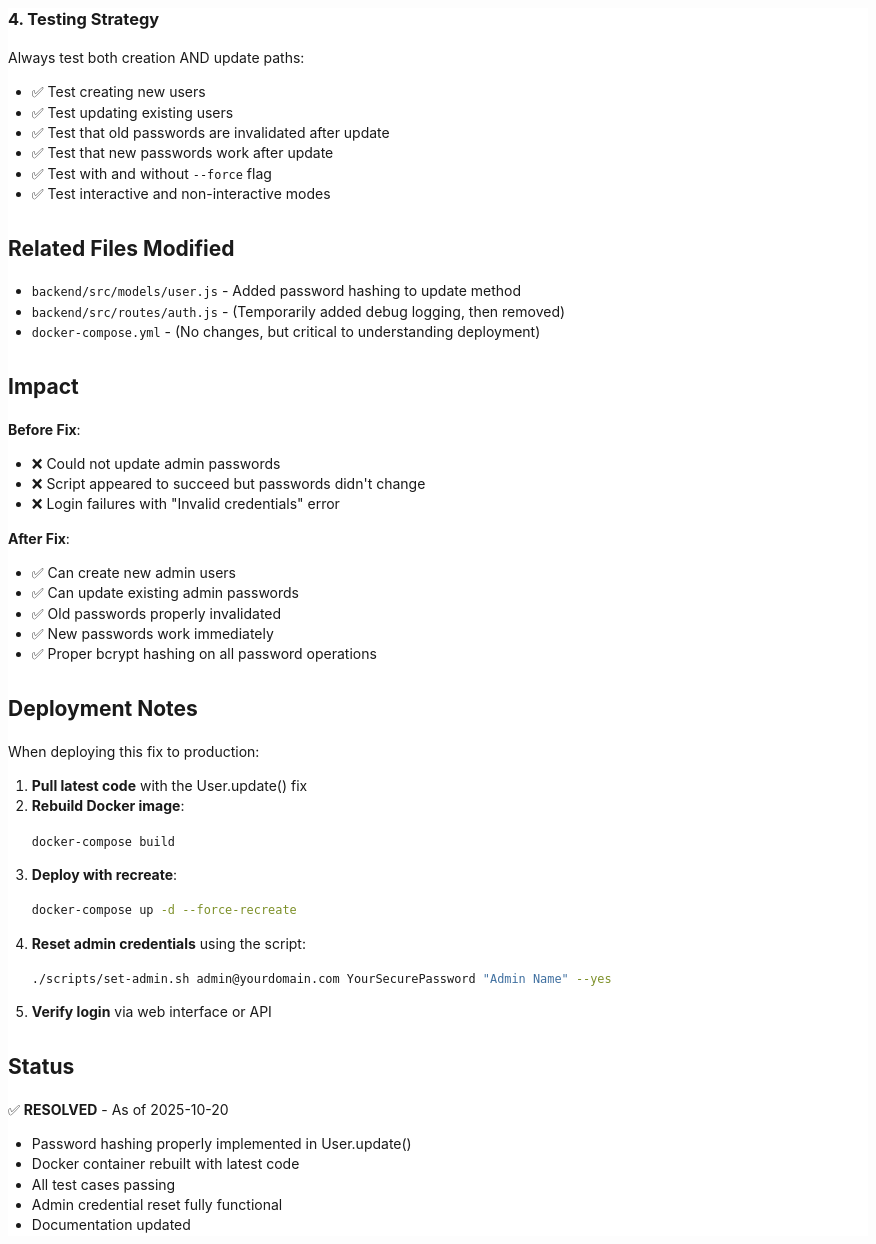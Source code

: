 ### 4. Testing Strategy
Always test both creation AND update paths:
- ✅ Test creating new users
- ✅ Test updating existing users
- ✅ Test that old passwords are invalidated after update
- ✅ Test that new passwords work after update
- ✅ Test with and without `--force` flag
- ✅ Test interactive and non-interactive modes

## Related Files Modified

- `backend/src/models/user.js` - Added password hashing to update method
- `backend/src/routes/auth.js` - (Temporarily added debug logging, then removed)
- `docker-compose.yml` - (No changes, but critical to understanding deployment)

## Impact

**Before Fix**:
- ❌ Could not update admin passwords
- ❌ Script appeared to succeed but passwords didn't change
- ❌ Login failures with "Invalid credentials" error

**After Fix**:
- ✅ Can create new admin users
- ✅ Can update existing admin passwords
- ✅ Old passwords properly invalidated
- ✅ New passwords work immediately
- ✅ Proper bcrypt hashing on all password operations

## Deployment Notes

When deploying this fix to production:

1. **Pull latest code** with the User.update() fix
2. **Rebuild Docker image**:
   ```bash
   docker-compose build
   ```
3. **Deploy with recreate**:
   ```bash
   docker-compose up -d --force-recreate
   ```
4. **Reset admin credentials** using the script:
   ```bash
   ./scripts/set-admin.sh admin@yourdomain.com YourSecurePassword "Admin Name" --yes
   ```
5. **Verify login** via web interface or API

## Status

✅ **RESOLVED** - As of 2025-10-20

- Password hashing properly implemented in User.update()
- Docker container rebuilt with latest code
- All test cases passing
- Admin credential reset fully functional
- Documentation updated
